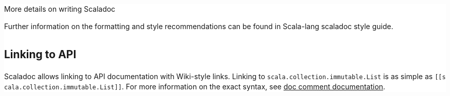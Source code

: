 More details on writing Scaladoc

Further information on the formatting and style recommendations can be found in Scala-lang scaladoc style guide.

## Linking to API

Scaladoc allows linking to API documentation with Wiki-style links. Linking to
`scala.collection.immutable.List` is as simple as
`[[scala.collection.immutable.List]]`. For more information on the exact syntax, see [doc comment documentation](./linkingDocumentation.html#definition-links).
